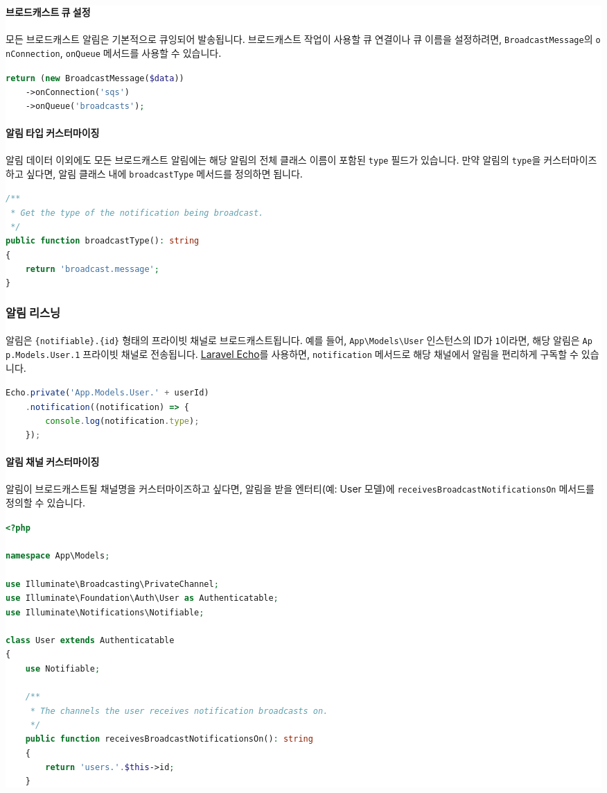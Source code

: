 <a name="broadcast-queue-configuration"></a>
#### 브로드캐스트 큐 설정

모든 브로드캐스트 알림은 기본적으로 큐잉되어 발송됩니다. 브로드캐스트 작업이 사용할 큐 연결이나 큐 이름을 설정하려면, `BroadcastMessage`의 `onConnection`, `onQueue` 메서드를 사용할 수 있습니다.

```php
return (new BroadcastMessage($data))
    ->onConnection('sqs')
    ->onQueue('broadcasts');
```

<a name="customizing-the-notification-type"></a>
#### 알림 타입 커스터마이징

알림 데이터 이외에도 모든 브로드캐스트 알림에는 해당 알림의 전체 클래스 이름이 포함된 `type` 필드가 있습니다. 만약 알림의 `type`을 커스터마이즈하고 싶다면, 알림 클래스 내에 `broadcastType` 메서드를 정의하면 됩니다.

```php
/**
 * Get the type of the notification being broadcast.
 */
public function broadcastType(): string
{
    return 'broadcast.message';
}
```

<a name="listening-for-notifications"></a>
### 알림 리스닝

알림은 `{notifiable}.{id}` 형태의 프라이빗 채널로 브로드캐스트됩니다. 예를 들어, `App\Models\User` 인스턴스의 ID가 `1`이라면, 해당 알림은 `App.Models.User.1` 프라이빗 채널로 전송됩니다. [Laravel Echo](/docs/broadcasting#client-side-installation)를 사용하면, `notification` 메서드로 해당 채널에서 알림을 편리하게 구독할 수 있습니다.

```js
Echo.private('App.Models.User.' + userId)
    .notification((notification) => {
        console.log(notification.type);
    });
```

<a name="customizing-the-notification-channel"></a>
#### 알림 채널 커스터마이징

알림이 브로드캐스트될 채널명을 커스터마이즈하고 싶다면, 알림을 받을 엔터티(예: User 모델)에 `receivesBroadcastNotificationsOn` 메서드를 정의할 수 있습니다.

```php
<?php

namespace App\Models;

use Illuminate\Broadcasting\PrivateChannel;
use Illuminate\Foundation\Auth\User as Authenticatable;
use Illuminate\Notifications\Notifiable;

class User extends Authenticatable
{
    use Notifiable;

    /**
     * The channels the user receives notification broadcasts on.
     */
    public function receivesBroadcastNotificationsOn(): string
    {
        return 'users.'.$this->id;
    }
```